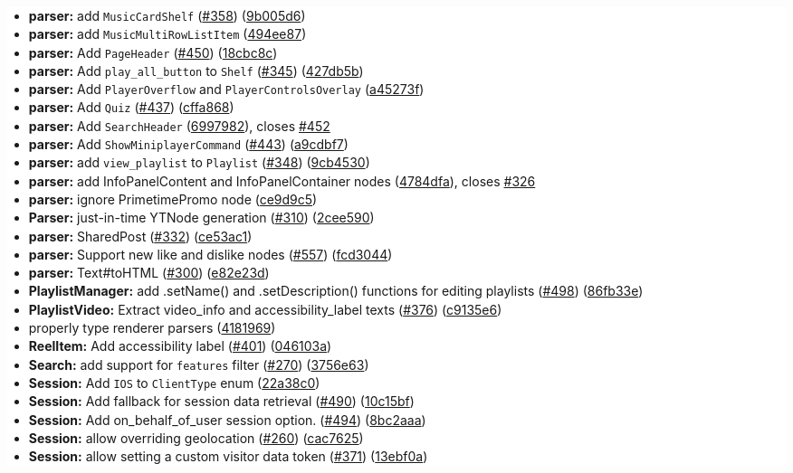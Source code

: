 * **parser:** add `MusicCardShelf` ([#358](https://github.com/Xen0byte/YouTube.js/issues/358)) ([9b005d6](https://github.com/Xen0byte/YouTube.js/commit/9b005d62d6590a2ddf6848dabfa33fce36e8df9c))
* **parser:** add `MusicMultiRowListItem` ([494ee87](https://github.com/Xen0byte/YouTube.js/commit/494ee8776af0839d3ee2cca3d2fd836680cfdb9e))
* **parser:** Add `PageHeader` ([#450](https://github.com/Xen0byte/YouTube.js/issues/450)) ([18cbc8c](https://github.com/Xen0byte/YouTube.js/commit/18cbc8c038ddddffa1ba1519e56a8054b2996e42))
* **parser:** Add `play_all_button` to `Shelf` ([#345](https://github.com/Xen0byte/YouTube.js/issues/345)) ([427db5b](https://github.com/Xen0byte/YouTube.js/commit/427db5bbc2bf3e8ec60371d504c2ab1cdae6e918))
* **parser:** Add `PlayerOverflow` and `PlayerControlsOverlay` ([a45273f](https://github.com/Xen0byte/YouTube.js/commit/a45273fec498df87eecd364ffb708c9f787793d5))
* **parser:** Add `Quiz` ([#437](https://github.com/Xen0byte/YouTube.js/issues/437)) ([cffa868](https://github.com/Xen0byte/YouTube.js/commit/cffa868c6eeb579047653fac65da8e913fb3c621))
* **parser:** Add `SearchHeader` ([6997982](https://github.com/Xen0byte/YouTube.js/commit/6997982cf2db87edf4929e9a77e2690e7b630d3d)), closes [#452](https://github.com/Xen0byte/YouTube.js/issues/452)
* **parser:** Add `ShowMiniplayerCommand` ([#443](https://github.com/Xen0byte/YouTube.js/issues/443)) ([a9cdbf7](https://github.com/Xen0byte/YouTube.js/commit/a9cdbf7010e7b9b9cfde5db645d51bdad51006c5))
* **parser:** add `view_playlist` to `Playlist` ([#348](https://github.com/Xen0byte/YouTube.js/issues/348)) ([9cb4530](https://github.com/Xen0byte/YouTube.js/commit/9cb45302997771d909487b1ecba6f38655abef48))
* **parser:** add InfoPanelContent and InfoPanelContainer nodes ([4784dfa](https://github.com/Xen0byte/YouTube.js/commit/4784dfa563a4dbeaee31811824d5aa37a67f5557)), closes [#326](https://github.com/Xen0byte/YouTube.js/issues/326)
* **parser:** ignore PrimetimePromo node ([ce9d9c5](https://github.com/Xen0byte/YouTube.js/commit/ce9d9c56b4f45c0139d74edc95c295ecfd1ee4b1))
* **Parser:** just-in-time YTNode generation ([#310](https://github.com/Xen0byte/YouTube.js/issues/310)) ([2cee590](https://github.com/Xen0byte/YouTube.js/commit/2cee59024c730c34aa06052849ed6fb3f862ef33))
* **parser:** SharedPost ([#332](https://github.com/Xen0byte/YouTube.js/issues/332)) ([ce53ac1](https://github.com/Xen0byte/YouTube.js/commit/ce53ac18435cbcb20d6d4c4ab52fd156091e7592))
* **parser:** Support new like and dislike nodes ([#557](https://github.com/Xen0byte/YouTube.js/issues/557)) ([fcd3044](https://github.com/Xen0byte/YouTube.js/commit/fcd30449821763e9b5b57718dd02eff15d964d2b))
* **parser:** Text#toHTML ([#300](https://github.com/Xen0byte/YouTube.js/issues/300)) ([e82e23d](https://github.com/Xen0byte/YouTube.js/commit/e82e23dfbb24dff3ddf45754c7319d783990e254))
* **PlaylistManager:** add .setName() and .setDescription() functions for editing playlists ([#498](https://github.com/Xen0byte/YouTube.js/issues/498)) ([86fb33e](https://github.com/Xen0byte/YouTube.js/commit/86fb33ed03a127d9fd4caa695ca97642bffe61bd))
* **PlaylistVideo:** Extract video_info and accessibility_label texts ([#376](https://github.com/Xen0byte/YouTube.js/issues/376)) ([c9135e6](https://github.com/Xen0byte/YouTube.js/commit/c9135e66d3c9c72b8d063eedcf3cc2123800946d))
* properly type renderer parsers ([4181969](https://github.com/Xen0byte/YouTube.js/commit/4181969d52a14ff01581288d15a0f17e027f3d62))
* **ReelItem:** Add accessibility label ([#401](https://github.com/Xen0byte/YouTube.js/issues/401)) ([046103a](https://github.com/Xen0byte/YouTube.js/commit/046103a4d8af09fafefab6e9f971184eeca75c2e))
* **Search:** add support for `features` filter ([#270](https://github.com/Xen0byte/YouTube.js/issues/270)) ([3756e63](https://github.com/Xen0byte/YouTube.js/commit/3756e63996735f6b3d8293cbff1e3166a9fc575d))
* **Session:** Add `IOS` to `ClientType` enum ([22a38c0](https://github.com/Xen0byte/YouTube.js/commit/22a38c0762499de74f0aeb3ef01332f893518b08))
* **Session:** Add fallback for session data retrieval ([#490](https://github.com/Xen0byte/YouTube.js/issues/490)) ([10c15bf](https://github.com/Xen0byte/YouTube.js/commit/10c15bfb9f131a2acea2f26ff3328993d8d8f4aa))
* **Session:** Add on_behalf_of_user session option. ([#494](https://github.com/Xen0byte/YouTube.js/issues/494)) ([8bc2aaa](https://github.com/Xen0byte/YouTube.js/commit/8bc2aaa3587fcf79f69eedbc2bf422a4c6fa7eb1))
* **Session:** allow overriding geolocation ([#260](https://github.com/Xen0byte/YouTube.js/issues/260)) ([cac7625](https://github.com/Xen0byte/YouTube.js/commit/cac762569a842bd8e8d25fad072ad3544c407c17))
* **Session:** allow setting a custom visitor data token ([#371](https://github.com/Xen0byte/YouTube.js/issues/371)) ([13ebf0a](https://github.com/Xen0byte/YouTube.js/commit/13ebf0a03973e7ba7b65e9f72c4333927e4254f6))